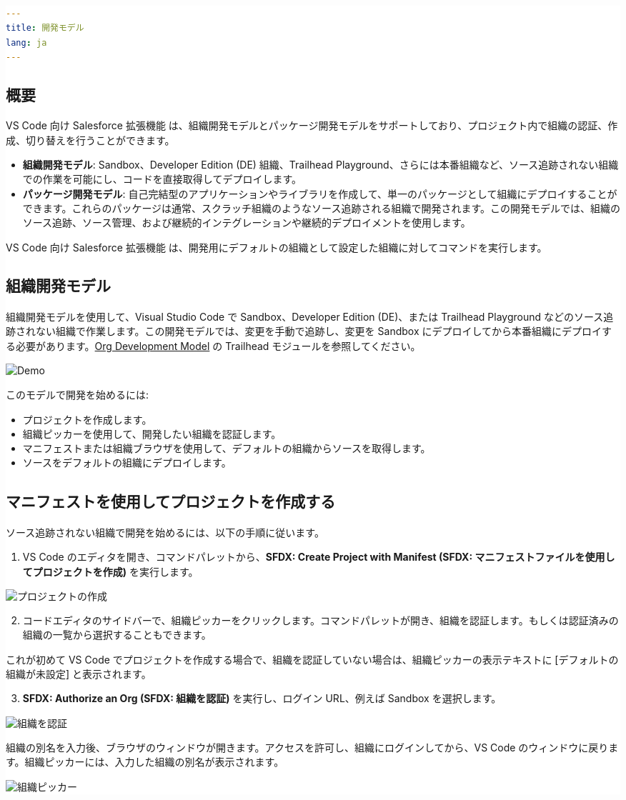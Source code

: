 ```yaml
---
title: 開発モデル
lang: ja
---
```


## 概要

VS Code 向け Salesforce 拡張機能 は、組織開発モデルとパッケージ開発モデルをサポートしており、プロジェクト内で組織の認証、作成、切り替えを行うことができます。

- **組織開発モデル**: Sandbox、Developer Edition (DE) 組織、Trailhead Playground、さらには本番組織など、ソース追跡されない組織での作業を可能にし、コードを直接取得してデプロイします。
- **パッケージ開発モデル**: 自己完結型のアプリケーションやライブラリを作成して、単一のパッケージとして組織にデプロイすることができます。これらのパッケージは通常、スクラッチ組織のようなソース追跡される組織で開発されます。この開発モデルでは、組織のソース追跡、ソース管理、および継続的インテグレーションや継続的デプロイメントを使用します。

VS Code 向け Salesforce 拡張機能 は、開発用にデフォルトの組織として設定した組織に対してコマンドを実行します。

## 組織開発モデル

組織開発モデルを使用して、Visual Studio Code で Sandbox、Developer Edition (DE)、または Trailhead Playground などのソース追跡されない組織で作業します。この開発モデルでは、変更を手動で追跡し、変更を Sandbox にデプロイしてから本番組織にデプロイする必要があります。[Org Development Model](https://trailhead.salesforce.com/content/learn/modules/org-development-model) の Trailhead モジュールを参照してください。

![Demo](./images/changeset-demo.gif)

このモデルで開発を始めるには:

- プロジェクトを作成します。
- 組織ピッカーを使用して、開発したい組織を認証します。
- マニフェストまたは組織ブラウザを使用して、デフォルトの組織からソースを取得します。
- ソースをデフォルトの組織にデプロイします。

## マニフェストを使用してプロジェクトを作成する

ソース追跡されない組織で開発を始めるには、以下の手順に従います。

1. VS Code のエディタを開き、コマンドパレットから、**SFDX: Create Project with Manifest (SFDX: マニフェストファイルを使用してプロジェクトを作成)** を実行します。

![プロジェクトの作成](./images/create-project-with-manifest.png)

2. コードエディタのサイドバーで、組織ピッカーをクリックします。コマンドパレットが開き、組織を認証します。もしくは認証済みの組織の一覧から選択することもできます。

これが初めて VS Code でプロジェクトを作成する場合で、組織を認証していない場合は、組織ピッカーの表示テキストに [デフォルトの組織が未設定] と表示されます。

3. **SFDX: Authorize an Org (SFDX: 組織を認証)** を実行し、ログイン URL、例えば Sandbox を選択します。

![組織を認証](./images/authorize-org-command.png)

組織の別名を入力後、ブラウザのウィンドウが開きます。アクセスを許可し、組織にログインしてから、VS Code のウィンドウに戻ります。組織ピッカーには、入力した組織の別名が表示されます。

![組織ピッカー](./images/org-picker.png)
